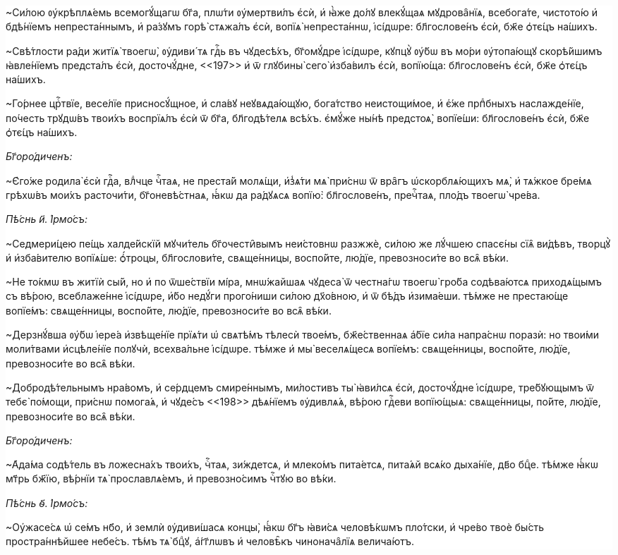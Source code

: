 ~Си́лою ᲂу҆крѣплѧ́емь всемогꙋ́щагѡ бг҃а, плѡ́ти ᲂу҆мертви́лъ є҆сѝ, и҆ ꙗ҆̀же
до́лꙋ влекꙋ́щаѧ мꙋдрова̑нїѧ, всебога́те, чистото́ю и҆ бдѣ́нїемъ непреста́ннымъ,
и҆ ра́зꙋмъ горѣ̀ стѧжа́лъ є҆сѝ, вопїѧ̀ непреста́ннѡ, і҆сі́дѡре: бл҃гослове́нъ
є҆сѝ, бж҃е ѻ҆тє́цъ на́шихъ.

~Свѣ́тлости ра́ди житїѧ̀ твоегѡ̀, ᲂу҆диви́ тѧ гдⷭ҇ь въ чꙋдесѣ́хъ, бг҃омꙋ́дре
і҆сі́дѡре, кꙋпцꙋ̀ ᲂу҆́бѡ въ мо́ри ᲂу҆топа́ющꙋ скорѣ́йшимъ ꙗ҆вле́нїемъ предста́лъ
є҆сѝ, досточꙋ́дне, <<197>> и҆ ѿ глꙋбины̀ сего̀ и҆зба́вилъ є҆сѝ, вопїю́ща:
бл҃гослове́нъ є҆сѝ, бж҃е ѻ҆тє́цъ на́шихъ.

~Го́рнее црⷭ҇твїе, весе́лїе присносꙋ́щное, и҆ сла́вꙋ неꙋвѧда́ющꙋю, бога́тство
неистощи́мое, и҆ є҆́же прпⷣбныхъ наслажде́нїе, по́честь трꙋдѡ́въ твои́хъ
воспрїѧ́лъ є҆сѝ ѿ бг҃а, бл҃годѣ́телѧ всѣ́хъ. є҆мꙋ́же ны́нѣ предстоѧ̀, вопїе́ши:
бл҃гослове́нъ є҆сѝ, бж҃е ѻ҆тє́цъ на́шихъ.

*Бг҃оро́диченъ:*

~Є҆го́же родила̀ є҆сѝ гдⷭ҇а, влⷣчце чⷭ҇таѧ, не преста́й молѧ́щи, и҆з̾ѧ́ти мѧ̀
при́снѡ ѿ вра̑гъ ѡ҆скорблѧ́ющихъ мѧ̀, и҆ тѧ́жкое бре́мѧ грѣхѡ́въ мои́хъ
расточи́ти, бг҃оневѣ́стнаѧ, ꙗ҆́кѡ да ра́дꙋѧсѧ вопїю̀: бл҃гослове́нъ, пречⷭ҇таѧ,
пло́дъ твоегѡ̀ чре́ва.

*Пѣ́снь и҃. І҆рмо́съ:*

~Седмери́цею пе́щь халде́йскїй мꙋчи́тель бг҃очести̑вымъ неи́стовнѡ разжжѐ,
си́лою же лꙋ́чшею спасє́ны сїѧ̑ ви́дѣвъ, творцꙋ̀ и҆ и҆зба́вителю вопїѧ́ше:
ѻ҆́троцы, бл҃гослови́те, свѧще́нницы, воспо́йте, лю́дїе, превозноси́те во всѧ̑
вѣ́ки.

~Не то́кмѡ въ житїѝ сы́й, но и҆ по ѿше́ствїи мі́ра, мнѡ́жайшаѧ чꙋдеса̀ ѿ
честна́гѡ твоегѡ̀ гро́ба содѣва́ютсѧ приходѧ́щымъ съ вѣ́рою, всеблаже́нне
і҆сі́дѡре, и҆́бо недꙋ́ги прого́ниши си́лою дх҃о́вною, и҆ ѿ бѣ́дъ и҆зима́еши.
тѣ́мже не престаю́ще вопїе́мъ: свѧще́нницы, воспо́йте, лю́дїе, превозноси́те во
всѧ̑ вѣ́ки.

~Дерзнꙋ́вша ᲂу҆́бѡ і҆ере́а и҆звѣще́нїе прїѧ́ти ѡ҆ свѧтѣ́мъ тѣлесѝ твое́мъ,
бж҃е́ственнаѧ а҆́бїе си́ла напра́снѡ поразѝ: но твои́ми моли́твами и҆сцѣле́нїе
полꙋчѝ, всехва́льне і҆сі́дѡре. тѣ́мже и҆ мы̀ веселѧ́щесѧ вопїе́мъ: свѧще́нницы,
воспо́йте, лю́дїе, превозноси́те во всѧ̑ вѣ́ки.

~Добродѣ́тельнымъ нра́вомъ, и҆ се́рдцемъ смире́ннымъ, ми́лостивъ ты̀ ꙗ҆ви́лсѧ
є҆сѝ, досточꙋ́дне і҆сі́дѡре, тре́бꙋющымъ ѿ тебє̀ по́мощи, при́снѡ помога́ѧ, и҆
чꙋде́съ <<198>> дѣѧ́нїемъ ᲂу҆дивлѧ́ѧ, вѣ́рою гдⷭ҇еви вопїю́щыѧ: свѧще́нницы,
по́йте, лю́дїе, превозноси́те во всѧ̑ вѣ́ки.

*Бг҃оро́диченъ:*

~А҆да́ма содѣ́тель въ ложесна́хъ твои́хъ, чⷭ҇таѧ, зи́ждетсѧ, и҆ млеко́мъ
пита́етсѧ, пита́ѧй всѧ́ко дыха́нїе, дв҃о бцⷣе. тѣ́мже ꙗ҆́кѡ мт҃рь бж҃їю, вѣ́рнїи
тѧ̀ прославлѧ́емъ, и҆ превозно́симъ чⷭ҇тꙋю во вѣ́ки.

*Пѣ́снь ѳ҃. І҆рмо́съ:*

~Оу҆жасе́сѧ ѡ҆ се́мъ нб҃о, и҆ землѝ ᲂу҆диви́шасѧ концы̀, ꙗ҆́кѡ бг҃ъ ꙗ҆ви́сѧ
человѣ́кѡмъ пло́тски, и҆ чре́во твоѐ бы́сть простра́ннѣйшее небе́съ. тѣ́мъ тѧ̀
бцⷣꙋ, а҆́гг҃лѡвъ и҆ человѣ̑къ чинонача̑лїѧ велича́ютъ.
